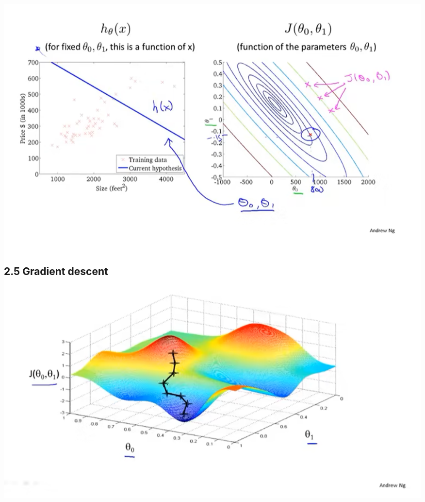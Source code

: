 ![image-20230206085533090](Andrew-Ng-machine-learning.assets/image-20230206085533090.png)



## 2.5 Gradient descent

![image-20230206090447889](Andrew-Ng-machine-learning.assets/image-20230206090447889.png)
